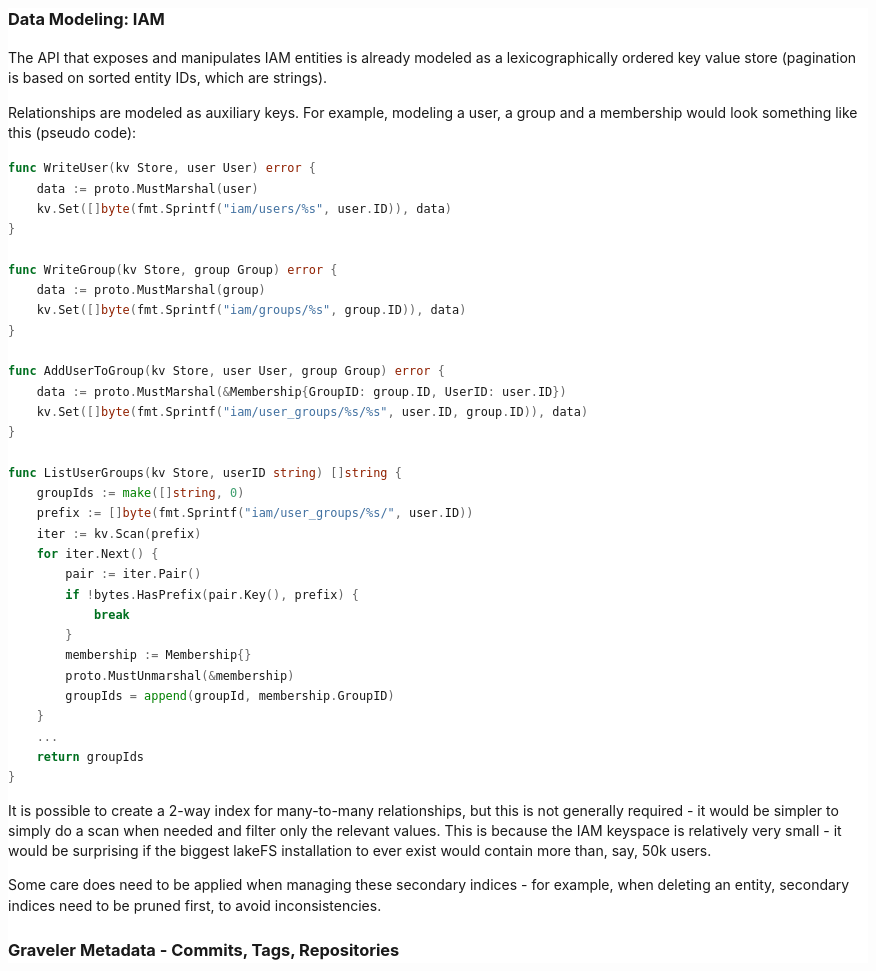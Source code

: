 ### Data Modeling: IAM

The API that exposes and manipulates IAM entities is already modeled as a lexicographically ordered key value store (pagination is based on sorted entity IDs, which are strings).

Relationships are modeled as auxiliary keys. For example, modeling a user, a group and a membership would look something like this (pseudo code):

```go
func WriteUser(kv Store, user User) error {
    data := proto.MustMarshal(user)
    kv.Set([]byte(fmt.Sprintf("iam/users/%s", user.ID)), data)
}

func WriteGroup(kv Store, group Group) error {
    data := proto.MustMarshal(group)
    kv.Set([]byte(fmt.Sprintf("iam/groups/%s", group.ID)), data)
}

func AddUserToGroup(kv Store, user User, group Group) error {
    data := proto.MustMarshal(&Membership{GroupID: group.ID, UserID: user.ID})
    kv.Set([]byte(fmt.Sprintf("iam/user_groups/%s/%s", user.ID, group.ID)), data)
}

func ListUserGroups(kv Store, userID string) []string {
    groupIds := make([]string, 0)
    prefix := []byte(fmt.Sprintf("iam/user_groups/%s/", user.ID))
    iter := kv.Scan(prefix)
    for iter.Next() {
        pair := iter.Pair()
        if !bytes.HasPrefix(pair.Key(), prefix) {
            break
        }
        membership := Membership{}
        proto.MustUnmarshal(&membership)
        groupIds = append(groupId, membership.GroupID)
    }
    ...
    return groupIds
}

```

It is possible to create a 2-way index for many-to-many relationships, but this is not generally required - it would be simpler to simply do a scan when needed and filter only the relevant values.
This is because the IAM keyspace is relatively very small - it would be surprising if the biggest lakeFS installation to ever exist would contain more than, say, 50k users.

Some care does need to be applied when managing these secondary indices - for example, when deleting an entity, secondary indices need to be pruned first, to avoid inconsistencies. 

### Graveler Metadata - Commits, Tags, Repositories
